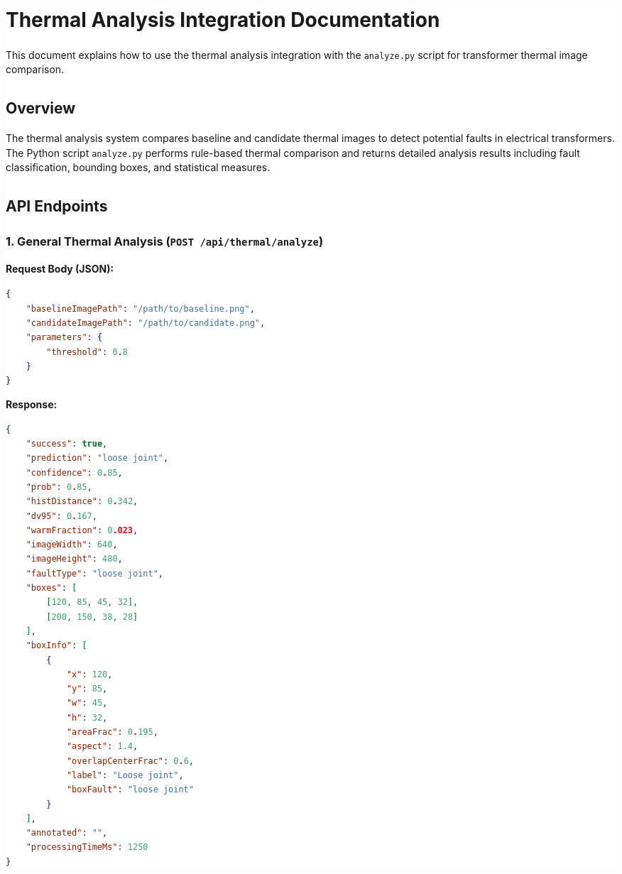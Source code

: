 # Thermal Analysis Integration Documentation

This document explains how to use the thermal analysis integration with the `analyze.py` script for transformer thermal image comparison.

## Overview

The thermal analysis system compares baseline and candidate thermal images to detect potential faults in electrical transformers. The Python script `analyze.py` performs rule-based thermal comparison and returns detailed analysis results including fault classification, bounding boxes, and statistical measures.

## API Endpoints

### 1. General Thermal Analysis (`POST /api/thermal/analyze`)

**Request Body (JSON):**
```json
{
    "baselineImagePath": "/path/to/baseline.png",
    "candidateImagePath": "/path/to/candidate.png",
    "parameters": {
        "threshold": 0.8
    }
}
```

**Response:**
```json
{
    "success": true,
    "prediction": "loose joint",
    "confidence": 0.85,
    "prob": 0.85,
    "histDistance": 0.342,
    "dv95": 0.167,
    "warmFraction": 0.023,
    "imageWidth": 640,
    "imageHeight": 480,
    "faultType": "loose joint",
    "boxes": [
        [120, 85, 45, 32],
        [200, 150, 38, 28]
    ],
    "boxInfo": [
        {
            "x": 120,
            "y": 85,
            "w": 45,
            "h": 32,
            "areaFrac": 0.195,
            "aspect": 1.4,
            "overlapCenterFrac": 0.6,
            "label": "Loose joint",
            "boxFault": "loose joint"
        }
    ],
    "annotated": "",
    "processingTimeMs": 1250
}
```
